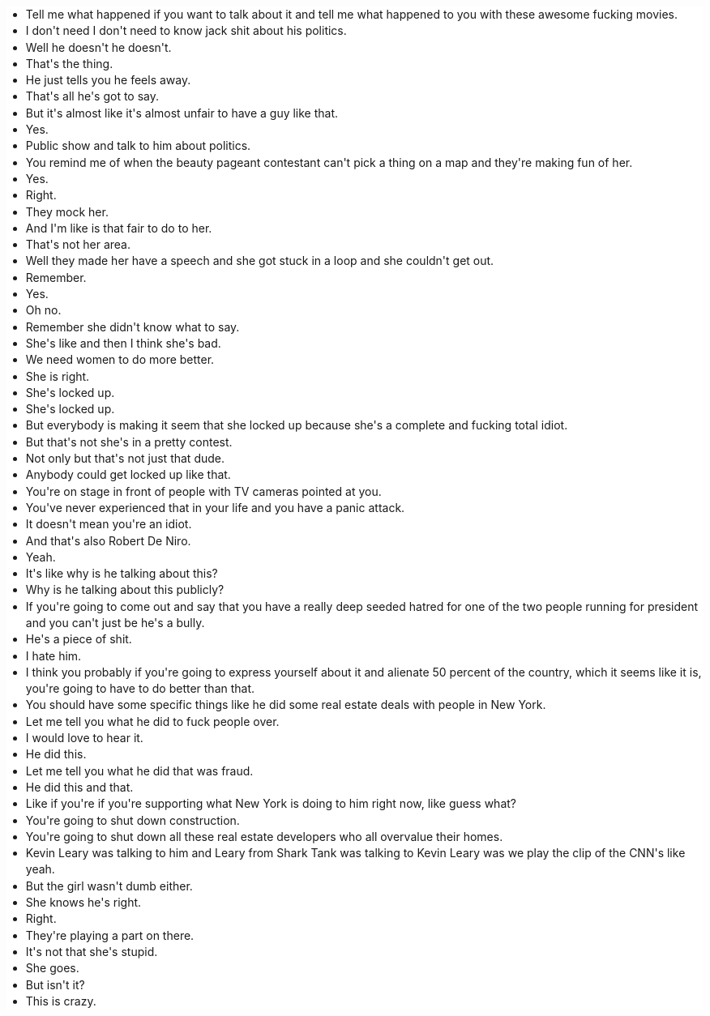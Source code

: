 *  Tell me what happened if you want to talk about it and tell me what happened to you with these awesome fucking movies.
*  I don't need I don't need to know jack shit about his politics.
*  Well he doesn't he doesn't.
*  That's the thing.
*  He just tells you he feels away.
*  That's all he's got to say.
*  But it's almost like it's almost unfair to have a guy like that.
*  Yes.
*  Public show and talk to him about politics.
*  You remind me of when the beauty pageant contestant can't pick a thing on a map and they're making fun of her.
*  Yes.
*  Right.
*  They mock her.
*  And I'm like is that fair to do to her.
*  That's not her area.
*  Well they made her have a speech and she got stuck in a loop and she couldn't get out.
*  Remember.
*  Yes.
*  Oh no.
*  Remember she didn't know what to say.
*  She's like and then I think she's bad.
*  We need women to do more better.
*  She is right.
*  She's locked up.
*  She's locked up.
*  But everybody is making it seem that she locked up because she's a complete and fucking total idiot.
*  But that's not she's in a pretty contest.
*  Not only but that's not just that dude.
*  Anybody could get locked up like that.
*  You're on stage in front of people with TV cameras pointed at you.
*  You've never experienced that in your life and you have a panic attack.
*  It doesn't mean you're an idiot.
*  And that's also Robert De Niro.
*  Yeah.
*  It's like why is he talking about this?
*  Why is he talking about this publicly?
*  If you're going to come out and say that you have a really deep seeded hatred for one of the two people running for president and you can't just be he's a bully.
*  He's a piece of shit.
*  I hate him.
*  I think you probably if you're going to express yourself about it and alienate 50 percent of the country, which it seems like it is, you're going to have to do better than that.
*  You should have some specific things like he did some real estate deals with people in New York.
*  Let me tell you what he did to fuck people over.
*  I would love to hear it.
*  He did this.
*  Let me tell you what he did that was fraud.
*  He did this and that.
*  Like if you're if you're supporting what New York is doing to him right now, like guess what?
*  You're going to shut down construction.
*  You're going to shut down all these real estate developers who all overvalue their homes.
*  Kevin Leary was talking to him and Leary from Shark Tank was talking to Kevin Leary was we play the clip of the CNN's like yeah.
*  But the girl wasn't dumb either.
*  She knows he's right.
*  Right.
*  They're playing a part on there.
*  It's not that she's stupid.
*  She goes.
*  But isn't it?
*  This is crazy.